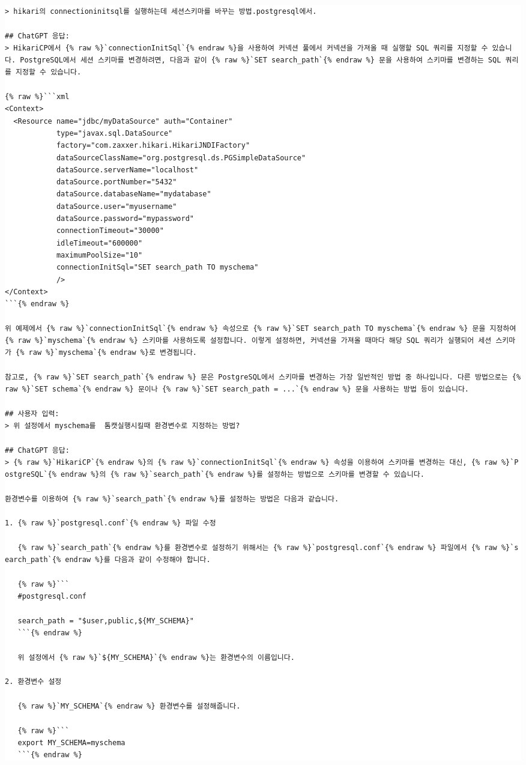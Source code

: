 ```{% endraw %}
> hikari의 connectioninitsql를 실행하는데 세션스키마를 바꾸는 방법.postgresql에서.

## ChatGPT 응답:
> HikariCP에서 {% raw %}`connectionInitSql`{% endraw %}을 사용하여 커넥션 풀에서 커넥션을 가져올 때 실행할 SQL 쿼리를 지정할 수 있습니다. PostgreSQL에서 세션 스키마를 변경하려면, 다음과 같이 {% raw %}`SET search_path`{% endraw %} 문을 사용하여 스키마를 변경하는 SQL 쿼리를 지정할 수 있습니다.

{% raw %}```xml
<Context>
  <Resource name="jdbc/myDataSource" auth="Container"
            type="javax.sql.DataSource"
            factory="com.zaxxer.hikari.HikariJNDIFactory"
            dataSourceClassName="org.postgresql.ds.PGSimpleDataSource"
            dataSource.serverName="localhost"
            dataSource.portNumber="5432"
            dataSource.databaseName="mydatabase"
            dataSource.user="myusername"
            dataSource.password="mypassword"
            connectionTimeout="30000"
            idleTimeout="600000"
            maximumPoolSize="10"
            connectionInitSql="SET search_path TO myschema"
            />
</Context>
```{% endraw %}

위 예제에서 {% raw %}`connectionInitSql`{% endraw %} 속성으로 {% raw %}`SET search_path TO myschema`{% endraw %} 문을 지정하여 {% raw %}`myschema`{% endraw %} 스키마를 사용하도록 설정합니다. 이렇게 설정하면, 커넥션을 가져올 때마다 해당 SQL 쿼리가 실행되어 세션 스키마가 {% raw %}`myschema`{% endraw %}로 변경됩니다.

참고로, {% raw %}`SET search_path`{% endraw %} 문은 PostgreSQL에서 스키마를 변경하는 가장 일반적인 방법 중 하나입니다. 다른 방법으로는 {% raw %}`SET schema`{% endraw %} 문이나 {% raw %}`SET search_path = ...`{% endraw %} 문을 사용하는 방법 등이 있습니다.

## 사용자 입력:
> 위 설정에서 myschema를  톰캣실행시킬때 환경변수로 지정하는 방법?

## ChatGPT 응답:
> {% raw %}`HikariCP`{% endraw %}의 {% raw %}`connectionInitSql`{% endraw %} 속성을 이용하여 스키마를 변경하는 대신, {% raw %}`PostgreSQL`{% endraw %}의 {% raw %}`search_path`{% endraw %}를 설정하는 방법으로 스키마를 변경할 수 있습니다.

환경변수를 이용하여 {% raw %}`search_path`{% endraw %}를 설정하는 방법은 다음과 같습니다.

1. {% raw %}`postgresql.conf`{% endraw %} 파일 수정

   {% raw %}`search_path`{% endraw %}를 환경변수로 설정하기 위해서는 {% raw %}`postgresql.conf`{% endraw %} 파일에서 {% raw %}`search_path`{% endraw %}를 다음과 같이 수정해야 합니다.

   {% raw %}```
   #postgresql.conf
   
   search_path = "$user,public,${MY_SCHEMA}"
   ```{% endraw %}

   위 설정에서 {% raw %}`${MY_SCHEMA}`{% endraw %}는 환경변수의 이름입니다.

2. 환경변수 설정

   {% raw %}`MY_SCHEMA`{% endraw %} 환경변수를 설정해줍니다.

   {% raw %}```
   export MY_SCHEMA=myschema
   ```{% endraw %}
```